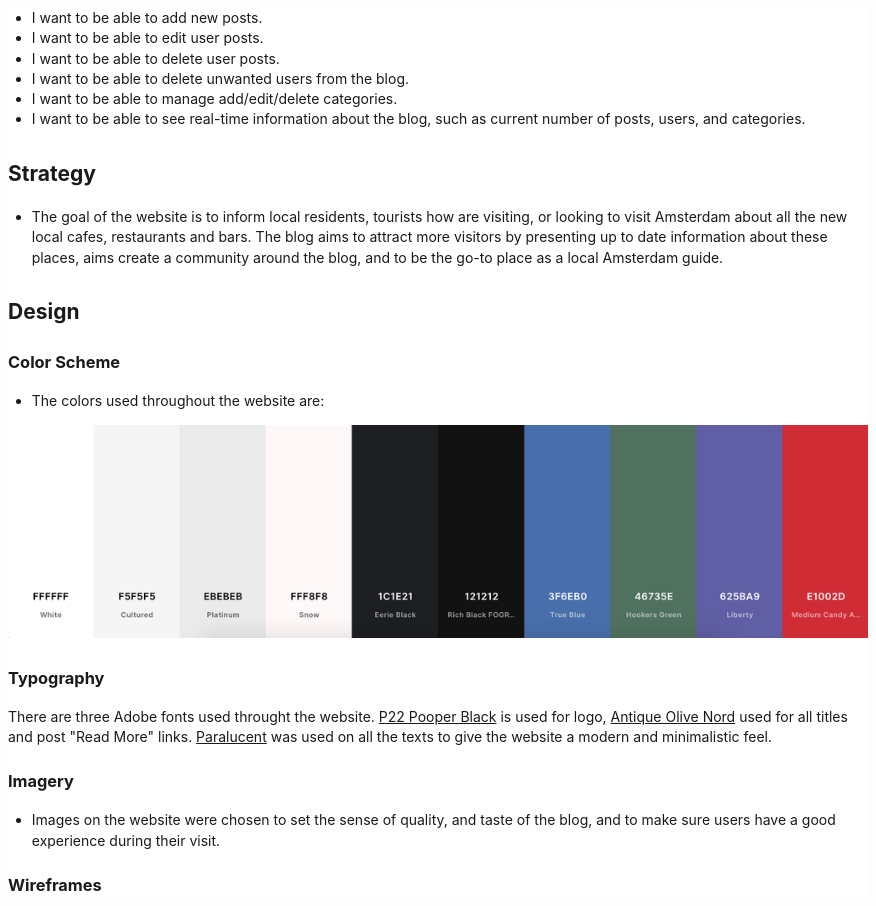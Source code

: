 - I want to be able to add new posts.
- I want to be able to edit user posts.
- I want to be able to delete user posts.
- I want to be able to delete unwanted users from the blog.
- I want to be able to manage add/edit/delete categories.
- I want to be able to see real-time information about the blog, such as current number of posts, users, and categories.


## Strategy

- The goal of the website is to inform local residents, tourists how are visiting, or looking to visit Amsterdam about all the new local cafes, restaurants and bars. The blog aims to attract more visitors by presenting up to date information about these places, aims create a community around the blog, and to be the go-to place as a local Amsterdam guide.

## Design


### Color Scheme

- The colors used throughout the website are:

<img src="https://github.com/yigitaksoy/Wonderdam/blob/master/documentation/images/color-palette.png"  alt="color-palette">


### Typography

There are three Adobe fonts used throught the website. [P22 Pooper Black](https://fonts.adobe.com/fonts/p22-pooper-black) is used for logo, [Antique Olive Nord](https://fonts.adobe.com/fonts/antique-olive) used for all titles and post "Read More" links. [Paralucent](https://fonts.adobe.com/fonts/paralucent) was used on all the texts to give the website a modern and minimalistic feel.



### Imagery

- Images on the website were chosen to set the sense of quality, and taste of the blog, and to make sure users have a good experience during their visit.

### Wireframes
